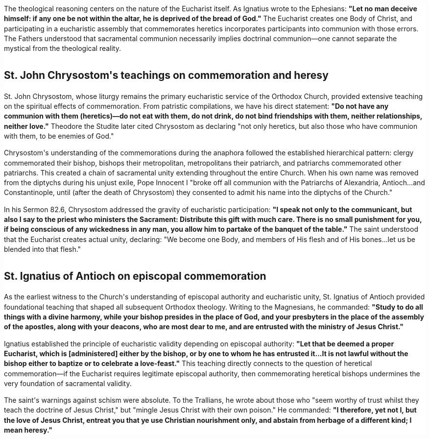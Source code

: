 The theological reasoning centers on the nature of the Eucharist itself. As Ignatius wrote to the Ephesians: **"Let no man deceive himself: if any one be not within the altar, he is deprived of the bread of God."** The Eucharist creates one Body of Christ, and participating in a eucharistic assembly that commemorates heretics incorporates participants into communion with those errors. The Fathers understood that sacramental communion necessarily implies doctrinal communion—one cannot separate the mystical from the theological reality.

## St. John Chrysostom's teachings on commemoration and heresy

St. John Chrysostom, whose liturgy remains the primary eucharistic service of the Orthodox Church, provided extensive teaching on the spiritual effects of commemoration. From patristic compilations, we have his direct statement: **"Do not have any communion with them (heretics)—do not eat with them, do not drink, do not bind friendships with them, neither relationships, neither love."** Theodore the Studite later cited Chrysostom as declaring "not only heretics, but also those who have communion with them, to be enemies of God."

Chrysostom's understanding of the commemorations during the anaphora followed the established hierarchical pattern: clergy commemorated their bishop, bishops their metropolitan, metropolitans their patriarch, and patriarchs commemorated other patriarchs. This created a chain of sacramental unity extending throughout the entire Church. When his own name was removed from the diptychs during his unjust exile, Pope Innocent I "broke off all communion with the Patriarchs of Alexandria, Antioch...and Constantinople, until (after the death of Chrysostom) they consented to admit his name into the diptychs of the Church."

In his Sermon 82.6, Chrysostom addressed the gravity of eucharistic participation: **"I speak not only to the communicant, but also I say to the priest who ministers the Sacrament: Distribute this gift with much care. There is no small punishment for you, if being conscious of any wickedness in any man, you allow him to partake of the banquet of the table."** The saint understood that the Eucharist creates actual unity, declaring: "We become one Body, and members of His flesh and of His bones...let us be blended into that flesh."

## St. Ignatius of Antioch on episcopal commemoration

As the earliest witness to the Church's understanding of episcopal authority and eucharistic unity, St. Ignatius of Antioch provided foundational teaching that shaped all subsequent Orthodox theology. Writing to the Magnesians, he commanded: **"Study to do all things with a divine harmony, while your bishop presides in the place of God, and your presbyters in the place of the assembly of the apostles, along with your deacons, who are most dear to me, and are entrusted with the ministry of Jesus Christ."**

Ignatius established the principle of eucharistic validity depending on episcopal authority: **"Let that be deemed a proper Eucharist, which is [administered] either by the bishop, or by one to whom he has entrusted it...It is not lawful without the bishop either to baptize or to celebrate a love-feast."** This teaching directly connects to the question of heretical commemoration—if the Eucharist requires legitimate episcopal authority, then commemorating heretical bishops undermines the very foundation of sacramental validity.

The saint's warnings against schism were absolute. To the Trallians, he wrote about those who "seem worthy of trust whilst they teach the doctrine of Jesus Christ," but "mingle Jesus Christ with their own poison." He commanded: **"I therefore, yet not I, but the love of Jesus Christ, entreat you that ye use Christian nourishment only, and abstain from herbage of a different kind; I mean heresy."**
